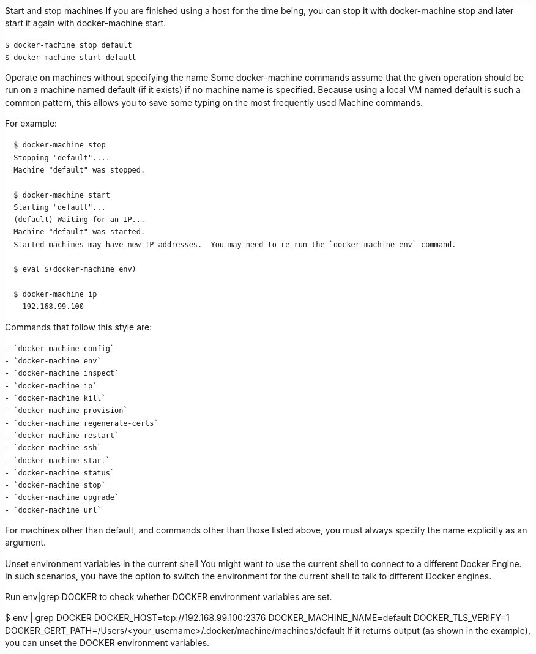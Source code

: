 Start and stop machines
If you are finished using a host for the time being, you can stop it with docker-machine stop and later start it again with docker-machine start.

    $ docker-machine stop default
    $ docker-machine start default
Operate on machines without specifying the name
Some docker-machine commands assume that the given operation should be run on a machine named default (if it exists) if no machine name is specified. Because using a local VM named default is such a common pattern, this allows you to save some typing on the most frequently used Machine commands.

For example:

      $ docker-machine stop
      Stopping "default"....
      Machine "default" was stopped.

      $ docker-machine start
      Starting "default"...
      (default) Waiting for an IP...
      Machine "default" was started.
      Started machines may have new IP addresses.  You may need to re-run the `docker-machine env` command.

      $ eval $(docker-machine env)

      $ docker-machine ip
        192.168.99.100
Commands that follow this style are:

    - `docker-machine config`
    - `docker-machine env`
    - `docker-machine inspect`
    - `docker-machine ip`
    - `docker-machine kill`
    - `docker-machine provision`
    - `docker-machine regenerate-certs`
    - `docker-machine restart`
    - `docker-machine ssh`
    - `docker-machine start`
    - `docker-machine status`
    - `docker-machine stop`
    - `docker-machine upgrade`
    - `docker-machine url`
For machines other than default, and commands other than those listed above, you must always specify the name explicitly as an argument.

Unset environment variables in the current shell
You might want to use the current shell to connect to a different Docker Engine. In such scenarios, you have the option to switch the environment for the current shell to talk to different Docker engines.

Run env|grep DOCKER to check whether DOCKER environment variables are set.

$ env | grep DOCKER
DOCKER_HOST=tcp://192.168.99.100:2376
DOCKER_MACHINE_NAME=default
DOCKER_TLS_VERIFY=1
DOCKER_CERT_PATH=/Users/<your_username>/.docker/machine/machines/default
If it returns output (as shown in the example), you can unset the DOCKER environment variables.
